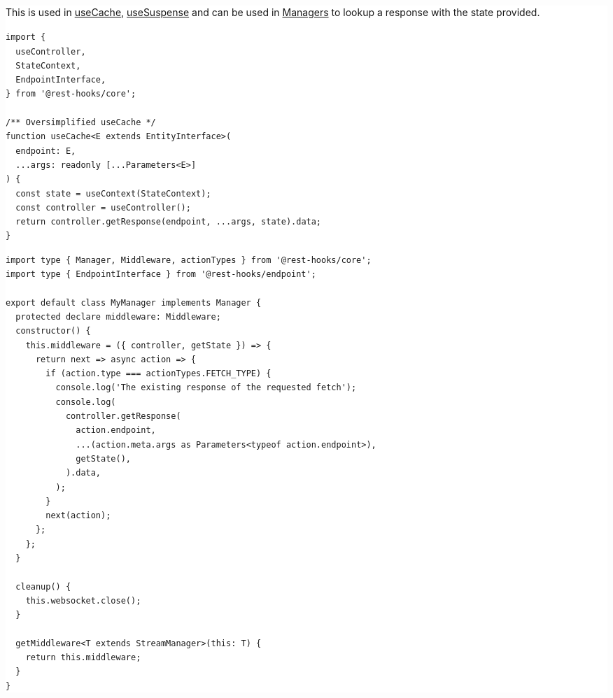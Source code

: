 This is used in [useCache](./useCache.md), [useSuspense](./useSuspense.md) and can be used in
[Managers](./Manager.md) to lookup a response with the state provided.

```tsx title="useCache.ts"
import {
  useController,
  StateContext,
  EndpointInterface,
} from '@rest-hooks/core';

/** Oversimplified useCache */
function useCache<E extends EntityInterface>(
  endpoint: E,
  ...args: readonly [...Parameters<E>]
) {
  const state = useContext(StateContext);
  const controller = useController();
  return controller.getResponse(endpoint, ...args, state).data;
}
```

```tsx title="MyManager.ts"
import type { Manager, Middleware, actionTypes } from '@rest-hooks/core';
import type { EndpointInterface } from '@rest-hooks/endpoint';

export default class MyManager implements Manager {
  protected declare middleware: Middleware;
  constructor() {
    this.middleware = ({ controller, getState }) => {
      return next => async action => {
        if (action.type === actionTypes.FETCH_TYPE) {
          console.log('The existing response of the requested fetch');
          console.log(
            controller.getResponse(
              action.endpoint,
              ...(action.meta.args as Parameters<typeof action.endpoint>),
              getState(),
            ).data,
          );
        }
        next(action);
      };
    };
  }

  cleanup() {
    this.websocket.close();
  }

  getMiddleware<T extends StreamManager>(this: T) {
    return this.middleware;
  }
}
```
